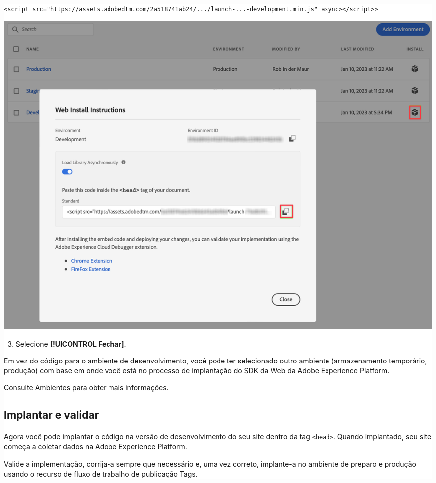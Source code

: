    ```
   <script src="https://assets.adobedtm.com/2a518741ab24/.../launch-...-development.min.js" async></script>>
   ```

   ![Ambiente](./assets/environment.png)

3. Selecione **[!UICONTROL Fechar]**.

Em vez do código para o ambiente de desenvolvimento, você pode ter selecionado outro ambiente (armazenamento temporário, produção) com base em onde você está no processo de implantação do SDK da Web da Adobe Experience Platform.

Consulte [Ambientes](https://experienceleague.adobe.com/docs/experience-platform/tags/publish/environments/environments.html?lang=pt-BR) para obter mais informações.

## Implantar e validar

Agora você pode implantar o código na versão de desenvolvimento do seu site dentro da tag `<head>`. Quando implantado, seu site começa a coletar dados na Adobe Experience Platform.

Valide a implementação, corrija-a sempre que necessário e, uma vez correto, implante-a no ambiente de preparo e produção usando o recurso de fluxo de trabalho de publicação Tags.
